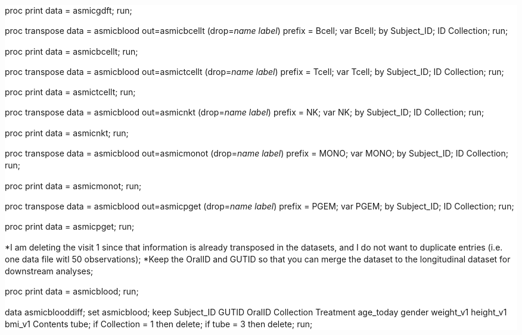 proc print data = asmicgdft;
run;

proc transpose data = asmicblood out=asmicbcellt (drop=_name_ _label_) prefix = Bcell;
var Bcell;
by Subject_ID;
ID Collection;
run;

proc print data = asmicbcellt;
run;

proc transpose data = asmicblood out=asmictcellt (drop=_name_ _label_) prefix = Tcell;
var Tcell;
by Subject_ID;
ID Collection;
run;

proc print data = asmictcellt;
run;

proc transpose data = asmicblood out=asmicnkt (drop=_name_ _label_) prefix = NK;
var NK;
by Subject_ID;
ID Collection;
run;

proc print data = asmicnkt;
run;

proc transpose data = asmicblood out=asmicmonot (drop=_name_ _label_) prefix = MONO;
var MONO;
by Subject_ID;
ID Collection;
run;

proc print data = asmicmonot;
run;

proc transpose data = asmicblood out=asmicpget (drop=_name_ _label_) prefix = PGEM;
var PGEM;
by Subject_ID;
ID Collection;
run;

proc print data = asmicpget;
run;

*I am deleting the visit 1 since that information is already transposed in the datasets, and I do not want to duplicate entries (i.e. one data file witl 50 observations);
*Keep the OralID and GUTID so that you can merge the dataset to the longitudinal dataset for downstream analyses;

proc print data = asmicblood;
run;

data asmicblooddiff;
set asmicblood;
keep Subject_ID GUTID OralID Collection Treatment age_today gender weight_v1 height_v1 bmi_v1 Contents tube;
if Collection = 1 then delete;
if tube = 3 then delete;
run;
